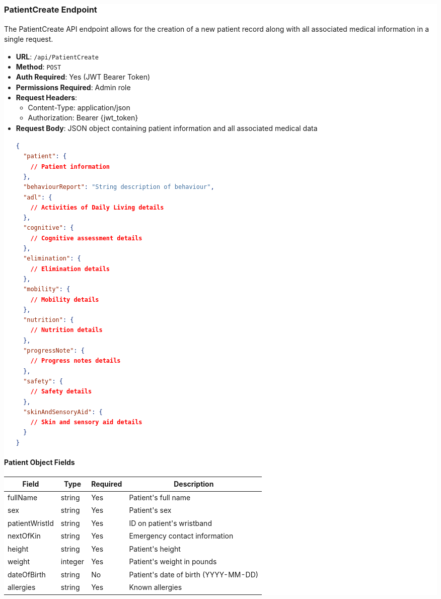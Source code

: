 ### PatientCreate Endpoint

The PatientCreate API endpoint allows for the creation of a new patient record along with all associated medical information in a single request.

- **URL**: `/api/PatientCreate`
- **Method**: `POST`
- **Auth Required**: Yes (JWT Bearer Token)
- **Permissions Required**: Admin role
- **Request Headers**:
  - Content-Type: application/json
  - Authorization: Bearer {jwt_token}
- **Request Body**: JSON object containing patient information and all associated medical data
  ```json
  {
    "patient": {
      // Patient information
    },
    "behaviourReport": "String description of behaviour",
    "adl": {
      // Activities of Daily Living details
    },
    "cognitive": {
      // Cognitive assessment details
    },
    "elimination": {
      // Elimination details
    },
    "mobility": {
      // Mobility details
    },
    "nutrition": {
      // Nutrition details
    },
    "progressNote": {
      // Progress notes details
    },
    "safety": {
      // Safety details
    },
    "skinAndSensoryAid": {
      // Skin and sensory aid details
    }
  }
  ```

#### Patient Object Fields

| Field                 | Type     | Required | Description                            |
|-----------------------|----------|----------|----------------------------------------|
| fullName              | string   | Yes      | Patient's full name                    |
| sex                   | string   | Yes      | Patient's sex                          |
| patientWristId        | string   | Yes      | ID on patient's wristband              |
| nextOfKin             | string   | Yes      | Emergency contact information          |
| height                | string   | Yes      | Patient's height                       |
| weight                | integer  | Yes      | Patient's weight in pounds             |
| dateOfBirth           | string   | No       | Patient's date of birth (YYYY-MM-DD)   |
| allergies             | string   | Yes      | Known allergies                        |